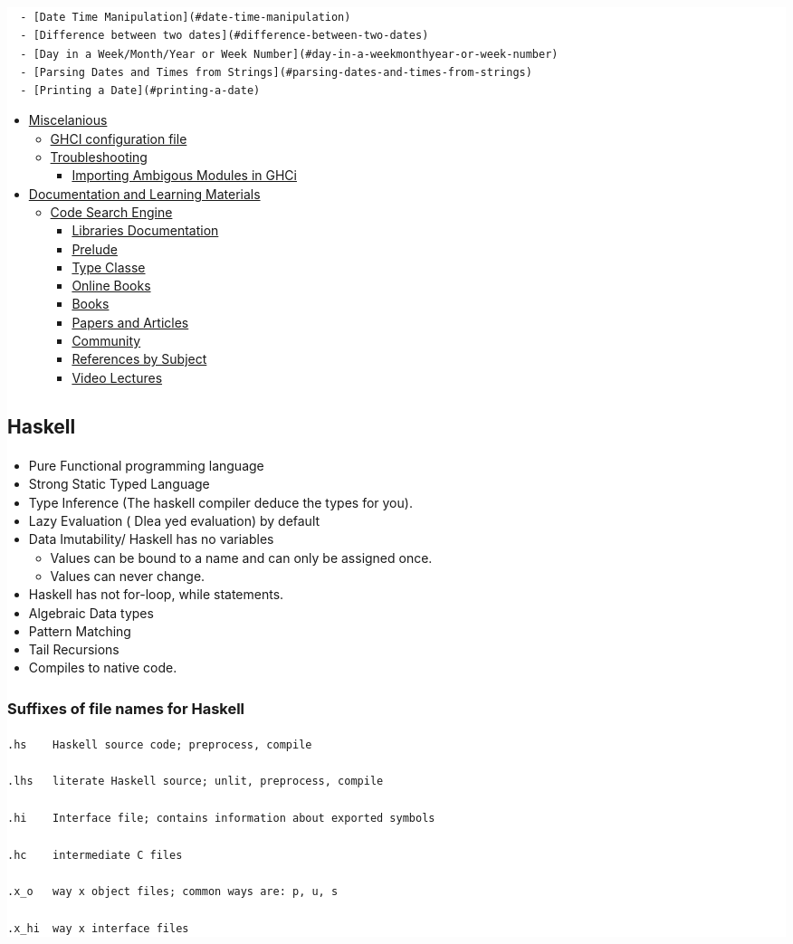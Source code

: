       - [Date Time Manipulation](#date-time-manipulation)
      - [Difference between two dates](#difference-between-two-dates)
      - [Day in a Week/Month/Year or Week Number](#day-in-a-weekmonthyear-or-week-number)
      - [Parsing Dates and Times from Strings](#parsing-dates-and-times-from-strings)
      - [Printing a Date](#printing-a-date)
- [Miscelanious](#miscelanious)
  - [GHCI configuration file](#ghci-configuration-file)
  - [Troubleshooting](#troubleshooting)
    - [Importing Ambigous Modules in GHCi](#importing-ambigous-modules-in-ghci)
- [Documentation and Learning Materials](#documentation-and-learning-materials)
  - [Code Search Engine](#code-search-engine)
    - [Libraries Documentation](#libraries-documentation)
    - [Prelude](#prelude)
    - [Type Classe](#type-classe)
    - [Online Books](#online-books)
    - [Books](#books)
    - [Papers and Articles](#papers-and-articles)
    - [Community](#community)
    - [References by Subject](#references-by-subject)
    - [Video Lectures](#video-lectures)




## Haskell

* Pure Functional programming language
* Strong Static Typed Language 
* Type Inference (The haskell compiler deduce the types for you). 
* Lazy Evaluation ( Dlea yed evaluation) by default
* Data Imutability/ Haskell has no variables
    * Values can be bound to a name and can only be assigned once.
    * Values can never change.
* Haskell has not for-loop, while statements.
* Algebraic Data types
* Pattern Matching
* Tail Recursions
* Compiles to native code.


### Suffixes of file names for Haskell

```
.hs    Haskell source code; preprocess, compile

.lhs   literate Haskell source; unlit, preprocess, compile

.hi    Interface file; contains information about exported symbols

.hc    intermediate C files

.x_o   way x object files; common ways are: p, u, s

.x_hi  way x interface files
```
